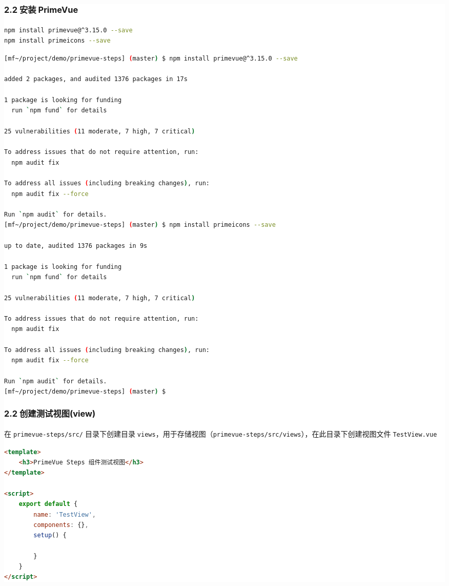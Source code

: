 ### 2.2 安装 PrimeVue 

```sh
npm install primevue@^3.15.0 --save
npm install primeicons --save
```

```sh
[mf~/project/demo/primevue-steps] (master) $ npm install primevue@^3.15.0 --save

added 2 packages, and audited 1376 packages in 17s

1 package is looking for funding
  run `npm fund` for details

25 vulnerabilities (11 moderate, 7 high, 7 critical)

To address issues that do not require attention, run:
  npm audit fix

To address all issues (including breaking changes), run:
  npm audit fix --force

Run `npm audit` for details.
[mf~/project/demo/primevue-steps] (master) $ npm install primeicons --save

up to date, audited 1376 packages in 9s

1 package is looking for funding
  run `npm fund` for details

25 vulnerabilities (11 moderate, 7 high, 7 critical)

To address issues that do not require attention, run:
  npm audit fix

To address all issues (including breaking changes), run:
  npm audit fix --force

Run `npm audit` for details.
[mf~/project/demo/primevue-steps] (master) $ 
```

### 2.2 创建测试视图(view)

在 `primevue-steps/src/` 目录下创建目录 `views`，用于存储视图（`primevue-steps/src/views`），在此目录下创建视图文件 `TestView.vue`

```html
<template>
    <h3>PrimeVue Steps 组件测试视图</h3>
</template>

<script>
    export default {
        name: 'TestView',
        components: {},
        setup() {
            
        }
    }
</script>
```
